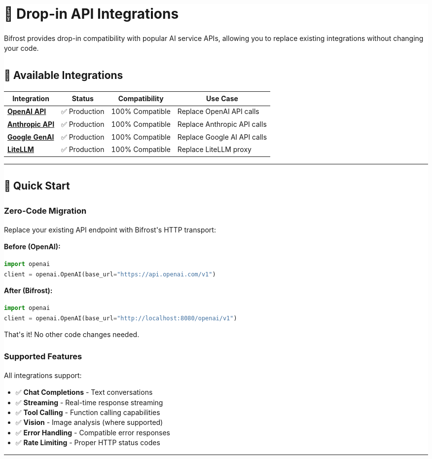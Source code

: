 # 🔄 Drop-in API Integrations

Bifrost provides drop-in compatibility with popular AI service APIs, allowing you to replace existing integrations without changing your code.

## 📑 Available Integrations

| Integration                       | Status        | Compatibility   | Use Case                    |
| --------------------------------- | ------------- | --------------- | --------------------------- |
| **[OpenAI API](openai.md)**       | ✅ Production | 100% Compatible | Replace OpenAI API calls    |
| **[Anthropic API](anthropic.md)** | ✅ Production | 100% Compatible | Replace Anthropic API calls |
| **[Google GenAI](genai.md)**      | ✅ Production | 100% Compatible | Replace Google AI API calls |
| **[LiteLLM](litellm.md)**         | ✅ Production | 100% Compatible | Replace LiteLLM proxy       |

---

## 🚀 Quick Start

### Zero-Code Migration

Replace your existing API endpoint with Bifrost's HTTP transport:

**Before (OpenAI):**

```python
import openai
client = openai.OpenAI(base_url="https://api.openai.com/v1")
```

**After (Bifrost):**

```python
import openai
client = openai.OpenAI(base_url="http://localhost:8080/openai/v1")
```

That's it! No other code changes needed.

### Supported Features

All integrations support:

- ✅ **Chat Completions** - Text conversations
- ✅ **Streaming** - Real-time response streaming
- ✅ **Tool Calling** - Function calling capabilities
- ✅ **Vision** - Image analysis (where supported)
- ✅ **Error Handling** - Compatible error responses
- ✅ **Rate Limiting** - Proper HTTP status codes

---
